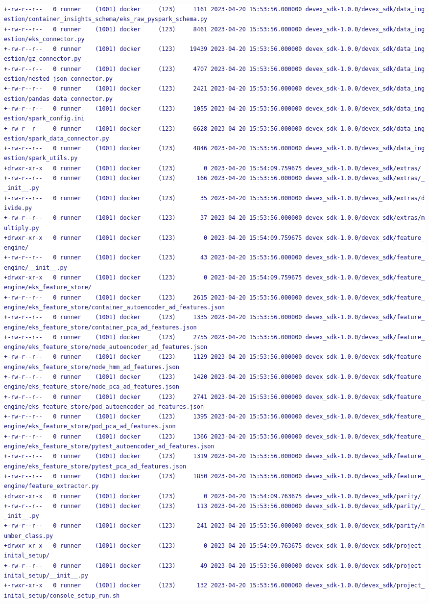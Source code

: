 ```diff
+-rw-r--r--   0 runner    (1001) docker     (123)     1161 2023-04-20 15:53:56.000000 devex_sdk-1.0.0/devex_sdk/data_ingestion/container_insights_schema/eks_raw_pyspark_schema.py
+-rw-r--r--   0 runner    (1001) docker     (123)     8461 2023-04-20 15:53:56.000000 devex_sdk-1.0.0/devex_sdk/data_ingestion/eks_connector.py
+-rw-r--r--   0 runner    (1001) docker     (123)    19439 2023-04-20 15:53:56.000000 devex_sdk-1.0.0/devex_sdk/data_ingestion/gz_connector.py
+-rw-r--r--   0 runner    (1001) docker     (123)     4707 2023-04-20 15:53:56.000000 devex_sdk-1.0.0/devex_sdk/data_ingestion/nested_json_connector.py
+-rw-r--r--   0 runner    (1001) docker     (123)     2421 2023-04-20 15:53:56.000000 devex_sdk-1.0.0/devex_sdk/data_ingestion/pandas_data_connector.py
+-rw-r--r--   0 runner    (1001) docker     (123)     1055 2023-04-20 15:53:56.000000 devex_sdk-1.0.0/devex_sdk/data_ingestion/spark_config.ini
+-rw-r--r--   0 runner    (1001) docker     (123)     6628 2023-04-20 15:53:56.000000 devex_sdk-1.0.0/devex_sdk/data_ingestion/spark_data_connector.py
+-rw-r--r--   0 runner    (1001) docker     (123)     4846 2023-04-20 15:53:56.000000 devex_sdk-1.0.0/devex_sdk/data_ingestion/spark_utils.py
+drwxr-xr-x   0 runner    (1001) docker     (123)        0 2023-04-20 15:54:09.759675 devex_sdk-1.0.0/devex_sdk/extras/
+-rw-r--r--   0 runner    (1001) docker     (123)      166 2023-04-20 15:53:56.000000 devex_sdk-1.0.0/devex_sdk/extras/__init__.py
+-rw-r--r--   0 runner    (1001) docker     (123)       35 2023-04-20 15:53:56.000000 devex_sdk-1.0.0/devex_sdk/extras/divide.py
+-rw-r--r--   0 runner    (1001) docker     (123)       37 2023-04-20 15:53:56.000000 devex_sdk-1.0.0/devex_sdk/extras/multiply.py
+drwxr-xr-x   0 runner    (1001) docker     (123)        0 2023-04-20 15:54:09.759675 devex_sdk-1.0.0/devex_sdk/feature_engine/
+-rw-r--r--   0 runner    (1001) docker     (123)       43 2023-04-20 15:53:56.000000 devex_sdk-1.0.0/devex_sdk/feature_engine/__init__.py
+drwxr-xr-x   0 runner    (1001) docker     (123)        0 2023-04-20 15:54:09.759675 devex_sdk-1.0.0/devex_sdk/feature_engine/eks_feature_store/
+-rw-r--r--   0 runner    (1001) docker     (123)     2615 2023-04-20 15:53:56.000000 devex_sdk-1.0.0/devex_sdk/feature_engine/eks_feature_store/container_autoencoder_ad_features.json
+-rw-r--r--   0 runner    (1001) docker     (123)     1335 2023-04-20 15:53:56.000000 devex_sdk-1.0.0/devex_sdk/feature_engine/eks_feature_store/container_pca_ad_features.json
+-rw-r--r--   0 runner    (1001) docker     (123)     2755 2023-04-20 15:53:56.000000 devex_sdk-1.0.0/devex_sdk/feature_engine/eks_feature_store/node_autoencoder_ad_features.json
+-rw-r--r--   0 runner    (1001) docker     (123)     1129 2023-04-20 15:53:56.000000 devex_sdk-1.0.0/devex_sdk/feature_engine/eks_feature_store/node_hmm_ad_features.json
+-rw-r--r--   0 runner    (1001) docker     (123)     1420 2023-04-20 15:53:56.000000 devex_sdk-1.0.0/devex_sdk/feature_engine/eks_feature_store/node_pca_ad_features.json
+-rw-r--r--   0 runner    (1001) docker     (123)     2741 2023-04-20 15:53:56.000000 devex_sdk-1.0.0/devex_sdk/feature_engine/eks_feature_store/pod_autoencoder_ad_features.json
+-rw-r--r--   0 runner    (1001) docker     (123)     1395 2023-04-20 15:53:56.000000 devex_sdk-1.0.0/devex_sdk/feature_engine/eks_feature_store/pod_pca_ad_features.json
+-rw-r--r--   0 runner    (1001) docker     (123)     1366 2023-04-20 15:53:56.000000 devex_sdk-1.0.0/devex_sdk/feature_engine/eks_feature_store/pytest_autoencoder_ad_features.json
+-rw-r--r--   0 runner    (1001) docker     (123)     1319 2023-04-20 15:53:56.000000 devex_sdk-1.0.0/devex_sdk/feature_engine/eks_feature_store/pytest_pca_ad_features.json
+-rw-r--r--   0 runner    (1001) docker     (123)     1850 2023-04-20 15:53:56.000000 devex_sdk-1.0.0/devex_sdk/feature_engine/feature_extractor.py
+drwxr-xr-x   0 runner    (1001) docker     (123)        0 2023-04-20 15:54:09.763675 devex_sdk-1.0.0/devex_sdk/parity/
+-rw-r--r--   0 runner    (1001) docker     (123)      113 2023-04-20 15:53:56.000000 devex_sdk-1.0.0/devex_sdk/parity/__init__.py
+-rw-r--r--   0 runner    (1001) docker     (123)      241 2023-04-20 15:53:56.000000 devex_sdk-1.0.0/devex_sdk/parity/number_class.py
+drwxr-xr-x   0 runner    (1001) docker     (123)        0 2023-04-20 15:54:09.763675 devex_sdk-1.0.0/devex_sdk/project_inital_setup/
+-rw-r--r--   0 runner    (1001) docker     (123)       49 2023-04-20 15:53:56.000000 devex_sdk-1.0.0/devex_sdk/project_inital_setup/__init__.py
+-rwxr-xr-x   0 runner    (1001) docker     (123)      132 2023-04-20 15:53:56.000000 devex_sdk-1.0.0/devex_sdk/project_inital_setup/console_setup_run.sh
```